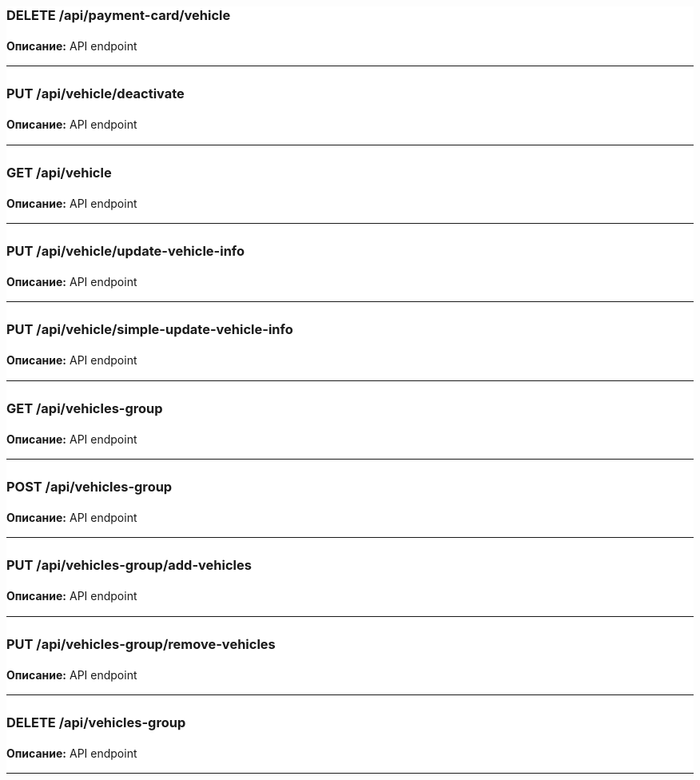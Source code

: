 
### DELETE /api/payment-card/vehicle

**Описание:** API endpoint

---

### PUT /api/vehicle/deactivate

**Описание:** API endpoint

---

### GET /api/vehicle

**Описание:** API endpoint

---

### PUT /api/vehicle/update-vehicle-info

**Описание:** API endpoint

---

### PUT /api/vehicle/simple-update-vehicle-info

**Описание:** API endpoint

---

### GET /api/vehicles-group

**Описание:** API endpoint

---

### POST /api/vehicles-group

**Описание:** API endpoint

---

### PUT /api/vehicles-group/add-vehicles

**Описание:** API endpoint

---

### PUT /api/vehicles-group/remove-vehicles

**Описание:** API endpoint

---

### DELETE /api/vehicles-group

**Описание:** API endpoint

---

